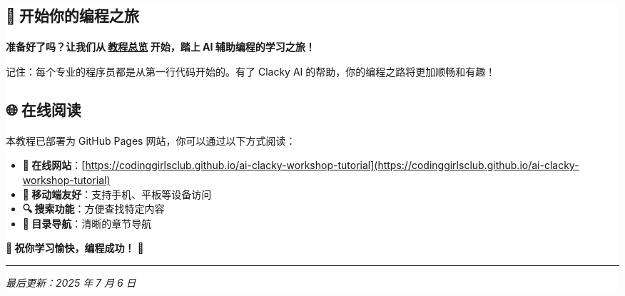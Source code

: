 
## 🚀 开始你的编程之旅

**准备好了吗？让我们从 [教程总览](tutorial/Clacky-AI-编程入门教程.md) 开始，踏上 AI 辅助编程的学习之旅！**

记住：每个专业的程序员都是从第一行代码开始的。有了 Clacky AI 的帮助，你的编程之路将更加顺畅和有趣！

## 🌐 在线阅读

本教程已部署为 GitHub Pages 网站，你可以通过以下方式阅读：

- **📖 在线网站**：[https://codinggirlsclub.github.io/ai-clacky-workshop-tutorial](https://codinggirlsclub.github.io/ai-clacky-workshop-tutorial)
- **📱 移动端友好**：支持手机、平板等设备访问
- **🔍 搜索功能**：方便查找特定内容
- **📑 目录导航**：清晰的章节导航

**🌟 祝你学习愉快，编程成功！** 🎉

---

_最后更新：2025 年 7 月 6 日_
